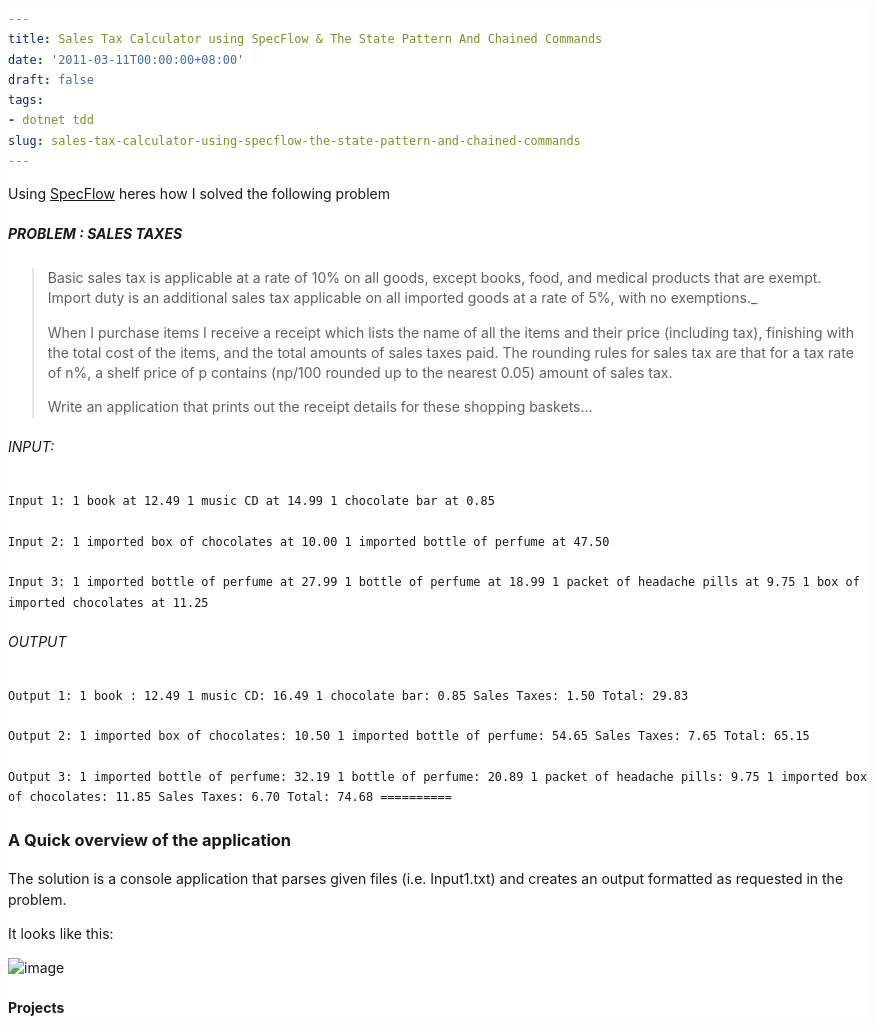 ```yaml
---
title: Sales Tax Calculator using SpecFlow & The State Pattern And Chained Commands
date: '2011-03-11T00:00:00+08:00'
draft: false
tags:
- dotnet tdd
slug: sales-tax-calculator-using-specflow-the-state-pattern-and-chained-commands
---
```


Using [SpecFlow](http://www.specflow.org/) heres how I solved the following problem

##### PROBLEM : SALES TAXES

> Basic sales tax is applicable at a rate of 10% on all goods, except books, food, and medical products that are exempt. Import duty is an additional sales tax applicable on all imported goods at a rate of 5%, with no exemptions._
> 
> When I purchase items I receive a receipt which lists the name of all the items and their price (including tax), finishing with the total cost of the items, and the total amounts of sales taxes paid. The rounding rules for sales tax are that for a tax rate of n%, a shelf price of p contains (np/100 rounded up to the nearest 0.05) amount of sales tax.
> 
> Write an application that prints out the receipt details for these shopping baskets...

###### INPUT:

    Input 1: 1 book at 12.49 1 music CD at 14.99 1 chocolate bar at 0.85

    Input 2: 1 imported box of chocolates at 10.00 1 imported bottle of perfume at 47.50

    Input 3: 1 imported bottle of perfume at 27.99 1 bottle of perfume at 18.99 1 packet of headache pills at 9.75 1 box of imported chocolates at 11.25

###### OUTPUT

    Output 1: 1 book : 12.49 1 music CD: 16.49 1 chocolate bar: 0.85 Sales Taxes: 1.50 Total: 29.83

    Output 2: 1 imported box of chocolates: 10.50 1 imported bottle of perfume: 54.65 Sales Taxes: 7.65 Total: 65.15

    Output 3: 1 imported bottle of perfume: 32.19 1 bottle of perfume: 20.89 1 packet of headache pills: 9.75 1 imported box of chocolates: 11.85 Sales Taxes: 6.70 Total: 74.68 ==========


### A Quick overview of the application

The solution is a console application that parses given files (i.e. Input1.txt) and creates an output formatted as requested in the problem.

It looks like this:

![image](https://user-images.githubusercontent.com/662868/120919020-0ac10180-c6ea-11eb-9f20-f5e19b117e79.png)


#### Projects
